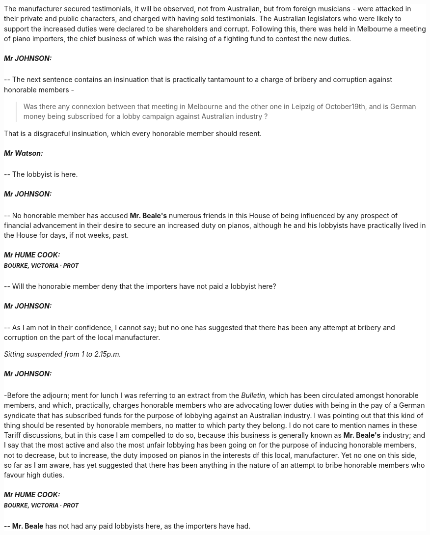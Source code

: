 The manufacturer secured testimonials, it will be observed, not from Australian, but from foreign musicians - were attacked in their private and public characters, and charged with having sold testimonials. The Australian legislators who were likely to support the increased duties were declared to be shareholders and corrupt. Following this, there was held in Melbourne a meeting of piano importers, the chief business of which was the raising of a fighting fund to contest the new duties. 

##### Mr JOHNSON:

-- The next sentence contains an insinuation that is practically tantamount to a charge of bribery and corruption against honorable members - 

  >Was there any connexion between that meeting in Melbourne and the other one in Leipzig of October19th, and is German money being subscribed for a lobby campaign against Australian industry ? 

That is a disgraceful insinuation, which every honorable member should resent. 

##### Mr Watson:

-- The lobbyist is here. 

##### Mr JOHNSON:

-- No honorable member has accused  **Mr. Beale's**  numerous friends in this House of being influenced by any prospect of financial advancement in their desire to secure an increased duty on pianos, although he and his lobbyists have practically lived in the House for days, if not weeks, past. 

##### Mr HUME COOK:<br><small class="text-muted">BOURKE, VICTORIA &middot; PROT</small>

-- Will the honorable member deny that the importers have not paid a lobbyist here? 

##### Mr JOHNSON:

-- As I am not in their confidence, I cannot say; but no one has suggested that there has been any attempt at bribery and corruption on the part of the local manufacturer. 


 *Sitting suspended from 1 to 2.15p.m.* 


##### Mr JOHNSON:

-Before the adjourn; ment for lunch I was referring to an extract from the  *Bulletin,*  which has been circulated amongst honorable members, and which, practically, charges honorable members who are advocating lower duties with being in the pay of a German syndicate that has subscribed funds for the purpose  of lobbying against an Australian industry. I was pointing out that this kind of thing  should be resented by honorable members, no matter to which party they belong. I do not care to mention names in these Tariff discussions, but in this case I am compelled to do so, because this business is generally known as  **Mr. Beale's**  industry; and I say that the most active and also the most unfair lobbying has been going on for the purpose of inducing honorable members, not to decrease, but to increase, the duty imposed on pianos in the interests df this local, manufacturer. Yet no one on this side, so far as I am aware, has yet suggested that there has been anything in the nature of an attempt to bribe honorable members who favour high duties. 

##### Mr HUME COOK:<br><small class="text-muted">BOURKE, VICTORIA &middot; PROT</small>

--  **Mr. Beale**  has not had any paid lobbyists here, as the importers have had. 
